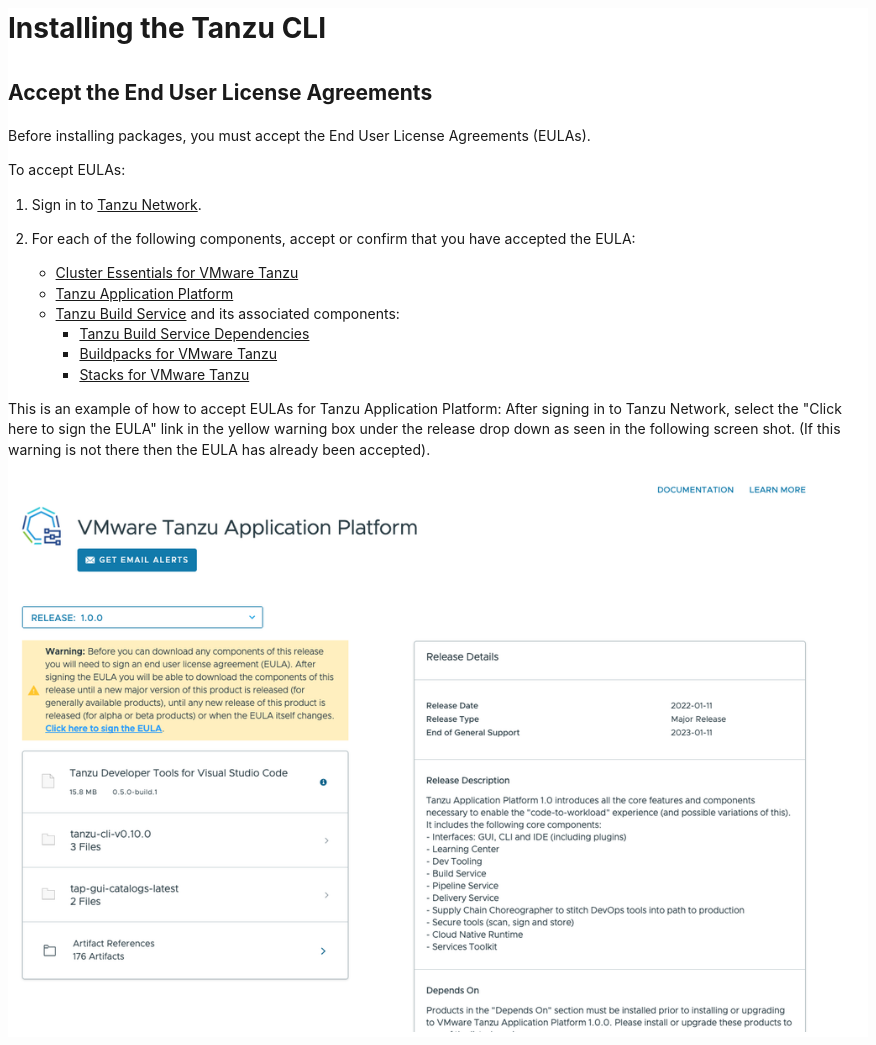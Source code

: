 # Installing the Tanzu CLI

## <a id="accept-eulas"></a> Accept the End User License Agreements

Before installing packages, you must accept the End User License Agreements (EULAs).

To accept EULAs:

1. Sign in to [Tanzu Network](https://network.tanzu.vmware.com).

2. For each of the following components, accept or confirm that you have accepted the EULA:

    - [Cluster Essentials for VMware Tanzu](https://network.tanzu.vmware.com/products/tanzu-cluster-essentials/#/releases/1011100)
    - [Tanzu Application Platform](https://network.tanzu.vmware.com/products/tanzu-application-platform/)
    - [Tanzu Build Service](https://network.tanzu.vmware.com/products/build-service/) and its associated components:
        - [Tanzu Build Service Dependencies](https://network.tanzu.vmware.com/products/tbs-dependencies/)
        - [Buildpacks for VMware Tanzu](https://network.tanzu.vmware.com/products/tanzu-buildpacks-suite)
        - [Stacks for VMware Tanzu](https://network.tanzu.vmware.com/products/tanzu-stacks-suite)


This is an example of how to accept EULAs for Tanzu Application Platform:
After signing in to Tanzu Network, select the "Click here to sign the EULA" link in the yellow warning box under the release drop down as seen in the following screen shot. (If this warning is not there then the EULA has already been  accepted).

![EULA Warning](images/install-tanzu-cli-eulas1.png)
